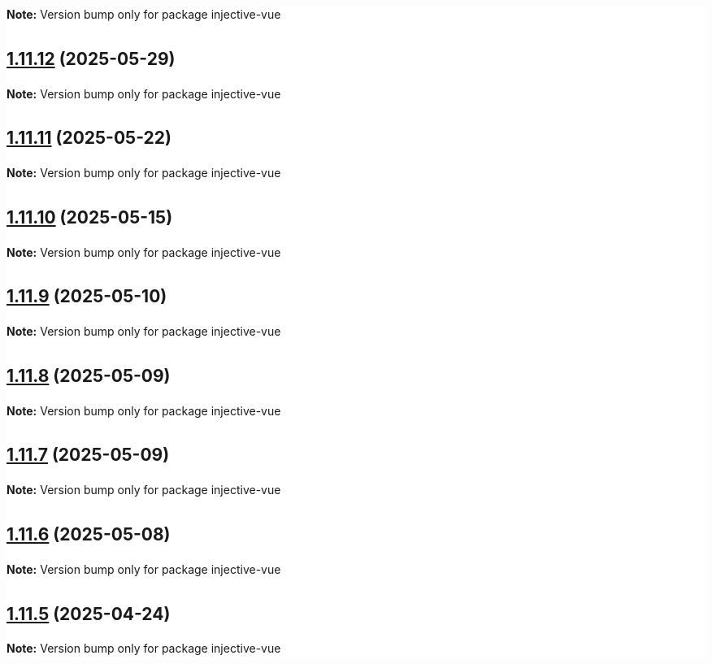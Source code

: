 **Note:** Version bump only for package injective-vue

## [1.11.12](https://github.com/hyperweb-io/interchainjs/compare/injective-vue@1.11.11...injective-vue@1.11.12) (2025-05-29)

**Note:** Version bump only for package injective-vue

## [1.11.11](https://github.com/hyperweb-io/interchainjs/compare/injective-vue@1.11.10...injective-vue@1.11.11) (2025-05-22)

**Note:** Version bump only for package injective-vue

## [1.11.10](https://github.com/hyperweb-io/interchainjs/compare/injective-vue@1.11.9...injective-vue@1.11.10) (2025-05-15)

**Note:** Version bump only for package injective-vue

## [1.11.9](https://github.com/hyperweb-io/interchainjs/compare/injective-vue@1.11.8...injective-vue@1.11.9) (2025-05-10)

**Note:** Version bump only for package injective-vue

## [1.11.8](https://github.com/hyperweb-io/interchainjs/compare/injective-vue@1.11.7...injective-vue@1.11.8) (2025-05-09)

**Note:** Version bump only for package injective-vue

## [1.11.7](https://github.com/hyperweb-io/interchainjs/compare/injective-vue@1.11.6...injective-vue@1.11.7) (2025-05-09)

**Note:** Version bump only for package injective-vue

## [1.11.6](https://github.com/hyperweb-io/interchainjs/compare/injective-vue@1.11.5...injective-vue@1.11.6) (2025-05-08)

**Note:** Version bump only for package injective-vue

## [1.11.5](https://github.com/hyperweb-io/interchainjs/compare/injective-vue@1.11.4...injective-vue@1.11.5) (2025-04-24)

**Note:** Version bump only for package injective-vue
